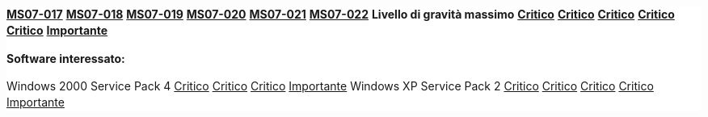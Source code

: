 <td style="border:1px solid black;"><a href="http://technet.microsoft.com/security/bulletin/ms07-017"><strong>MS07-017</strong></a></td>
<td style="border:1px solid black;"><a href="http://technet.microsoft.com/security/bulletin/ms07-018"><strong>MS07-018</strong></a></td>
<td style="border:1px solid black;"><a href="http://technet.microsoft.com/security/bulletin/ms07-019"><strong>MS07-019</strong></a></td>
<td style="border:1px solid black;"><a href="http://technet.microsoft.com/security/bulletin/ms07-020"><strong>MS07-020</strong></a></td>
<td style="border:1px solid black;"><a href="http://technet.microsoft.com/security/bulletin/ms07-021"><strong>MS07-021</strong></a></td>
<td style="border:1px solid black;"><a href="http://technet.microsoft.com/security/bulletin/ms07-022"><strong>MS07-022</strong></a></td>
</tr>
<tr class="even">
<td style="border:1px solid black;"><strong>Livello di gravità massimo</strong></td>
<td style="border:1px solid black;"><a href="http://technet.microsoft.com/security/bulletin/rating"><strong>Critico</strong></a></td>
<td style="border:1px solid black;"><a href="http://technet.microsoft.com/security/bulletin/rating"><strong>Critico</strong></a></td>
<td style="border:1px solid black;"><a href="http://technet.microsoft.com/security/bulletin/rating"><strong>Critico</strong></a></td>
<td style="border:1px solid black;"><a href="http://technet.microsoft.com/security/bulletin/rating"><strong>Critico</strong></a></td>
<td style="border:1px solid black;"><a href="http://technet.microsoft.com/security/bulletin/rating"><strong>Critico</strong></a></td>
<td style="border:1px solid black;"><a href="http://technet.microsoft.com/security/bulletin/rating"><strong>Importante</strong></a></td>
</tr>
<tr class="odd">
<td style="border:1px solid black;"><p><strong>Software interessato:</strong></p></td>
<td style="border:1px solid black;"></td>
<td style="border:1px solid black;"></td>
<td style="border:1px solid black;"></td>
<td style="border:1px solid black;"></td>
<td style="border:1px solid black;"></td>
<td style="border:1px solid black;"></td>
</tr>
<tr class="even">
<td style="border:1px solid black;">Windows 2000 Service Pack 4</td>
<td style="border:1px solid black;"><a href="http://www.microsoft.com/downloads/details.aspx?displaylang=it&amp;familyid=92f20599-3e7b-4217-91e6-fdcfb4c56856">Critico</a></td>
<td style="border:1px solid black;"></td>
<td style="border:1px solid black;"></td>
<td style="border:1px solid black;"><a href="http://www.microsoft.com/downloads/details.aspx?displaylang=it&amp;familyid=49dc470b-64e2-47ec-be90-622b407c7751">Critico</a></td>
<td style="border:1px solid black;"><a href="http://www.microsoft.com/downloads/details.aspx?displaylang=it&amp;familyid=909e3b63-4d11-4fe6-849f-1ce960eb62cd">Critico</a></td>
<td style="border:1px solid black;"><a href="http://www.microsoft.com/downloads/details.aspx?displaylang=it&amp;familyid=b3599afb-7673-4ef6-a2b1-d77e39fd782c">Importante</a></td>
</tr>
<tr class="odd">
<td style="border:1px solid black;">Windows XP Service Pack 2</td>
<td style="border:1px solid black;"><a href="http://www.microsoft.com/downloads/details.aspx?displaylang=it&amp;familyid=f82ea184-945f-4b78-9463-10ac20a75020">Critico</a></td>
<td style="border:1px solid black;"></td>
<td style="border:1px solid black;"><a href="http://www.microsoft.com/downloads/details.aspx?displaylang=it&amp;familyid=ecf69778-91f9-498e-a8bd-35208aa93051">Critico</a></td>
<td style="border:1px solid black;"><a href="http://www.microsoft.com/downloads/details.aspx?displaylang=it&amp;familyid=e16ededa-6e8c-40d6-a3c0-d61362411acc">Critico</a></td>
<td style="border:1px solid black;"><a href="http://www.microsoft.com/downloads/details.aspx?displaylang=it&amp;familyid=69876449-25d1-41b4-b7c8-2b7fb40e59ee">Critico</a></td>
<td style="border:1px solid black;"><a href="http://www.microsoft.com/downloads/details.aspx?displaylang=it&amp;familyid=eeaee4a7-4858-4b6b-9c6d-a9f1eae19b51">Importante</a></td>
</tr>